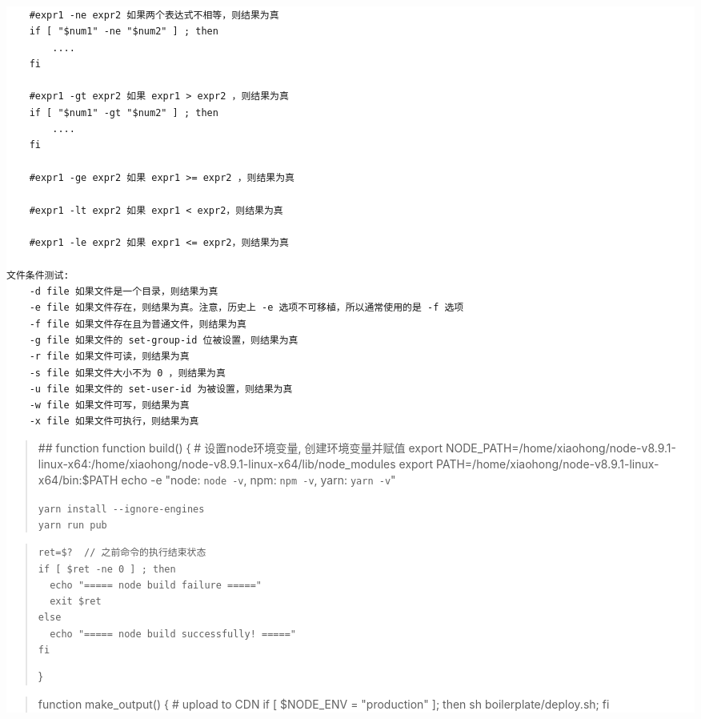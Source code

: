         #expr1 -ne expr2 如果两个表达式不相等，则结果为真
        if [ "$num1" -ne "$num2" ] ; then
            ....
        fi
        
        #expr1 -gt expr2 如果 expr1 > expr2 ，则结果为真
        if [ "$num1" -gt "$num2" ] ; then
            ....
        fi
        
        #expr1 -ge expr2 如果 expr1 >= expr2 ，则结果为真
        
        #expr1 -lt expr2 如果 expr1 < expr2，则结果为真
        
        #expr1 -le expr2 如果 expr1 <= expr2，则结果为真

    文件条件测试:
        -d file	如果文件是一个目录，则结果为真
        -e file	如果文件存在，则结果为真。注意，历史上 -e 选项不可移植，所以通常使用的是 -f 选项　　
        -f file	如果文件存在且为普通文件，则结果为真
        -g file	如果文件的 set-group-id 位被设置，则结果为真
        -r file	如果文件可读，则结果为真
        -s file	如果文件大小不为 0 ，则结果为真
        -u file	如果文件的 set-user-id 为被设置，则结果为真
        -w file	如果文件可写，则结果为真
        -x file	如果文件可执行，则结果为真

        


>  \#\# function
>  function build() {
>    \# 设置node环境变量, 创建环境变量并赋值
>     export NODE_PATH=/home/xiaohong/node-v8.9.1-linux-x64:/home/xiaohong/node-v8.9.1-linux-x64/lib/node_modules
>     export PATH=/home/xiaohong/node-v8.9.1-linux-x64/bin:$PATH
>     echo -e "node: `node -v`, npm: `npm -v`, yarn: `yarn -v`"
>
>     yarn install --ignore-engines
>     yarn run pub

>     ret=$?  // 之前命令的执行结束状态
>     if [ $ret -ne 0 ] ; then
>       echo "===== node build failure ====="
>       exit $ret
>     else
>       echo "===== node build successfully! ====="
>     fi
>   } 


> function make_output() {
>  \# upload to CDN
>   if [ $NODE_ENV = "production" ]; then
>     sh boilerplate/deploy.sh;
>   fi
